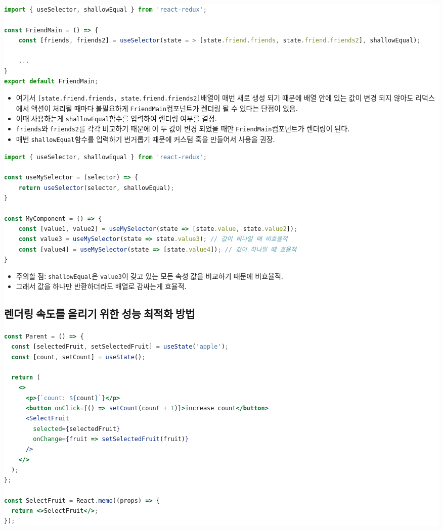 ```jsx
import { useSelector, shallowEqual } from 'react-redux';

const FriendMain = () => {
    const [friends, friends2] = useSelector(state = > [state.friend.friends, state.friend.friends2], shallowEqual);
    
    ...
}
export default FriendMain;
```

- 여기서 `[state.friend.friends, state.friend.friends2]`배열이 매번 새로 생성 되기 때문에 배열 안에 있는 값이 변경 되지 않아도 리덕스에서 액션이 처리될 때마다 불필요하게 `FriendMain`컴포넌트가 렌더링 될 수 있다는 단점이 있음.
- 이때 사용하는게 `shallowEqual`함수를 입력하여 렌더링 여부를 결정.
- `friends`와 `friends2`를 각각 비교하기 때문에 이 두 값이 변경 되었을 때만 `FriendMain`컴포넌트가 렌더링이 된다.
- 매번 `shallowEqual`함수를 입력하기 번거롭기 때문에 커스텀 훅을 만들어서 사용을 권장.

```jsx
import { useSelector, shallowEqual } from 'react-redux';

const useMySelector = (selector) => {
    return useSelector(selector, shallowEqual);
}

const MyComponent = () => {
    const [value1, value2] = useMySelector(state => [state.value, state.value2]);
    const value3 = useMySelector(state => state.value3); // 값이 하나일 때 비효율적
    const [value4] = useMySelector(state => [state.value4]); // 값이 하나일 때 효율적
}
```

- 주의할 점: `shallowEqual`은 `value3`이 갖고 있는 모든 속성 값을 비교하기 때문에 비효율적.
- 그래서 값을 하나만 반환하더라도 배열로 감싸는게 효율적.



## 렌더링 속도를 올리기 위한 성능 최적화 방법

```jsx
const Parent = () => {
  const [selectedFruit, setSelectedFruit] = useState('apple');
  const [count, setCount] = useState();

  return (
    <>
      <p>{`count: ${count}`}</p>
      <button onClick={() => setCount(count + 1)}>increase count</button>
      <SelectFruit
        selected={selectedFruit}
        onChange={fruit => setSelectedFruit(fruit)}
      />
    </>
  );
};

const SelectFruit = React.memo((props) => {
  return <>SelectFruit</>;
});
```
